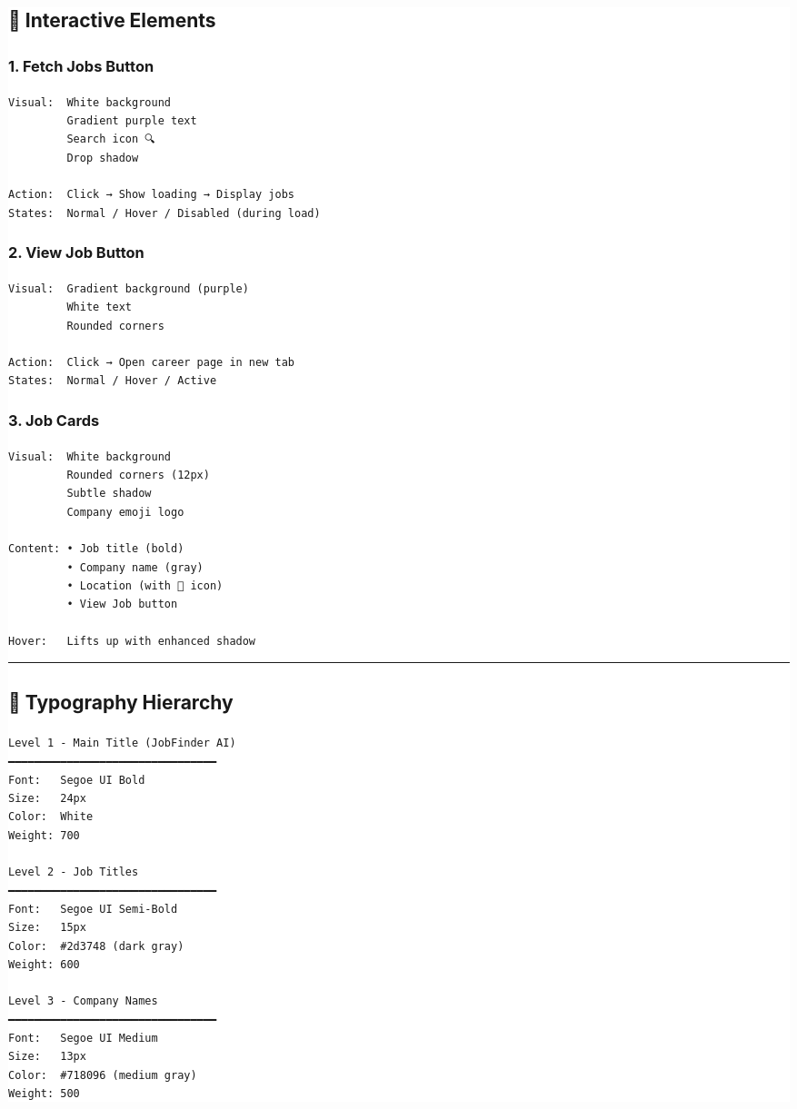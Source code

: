 ## 🎯 Interactive Elements

### 1. Fetch Jobs Button
```
Visual:  White background
         Gradient purple text
         Search icon 🔍
         Drop shadow

Action:  Click → Show loading → Display jobs
States:  Normal / Hover / Disabled (during load)
```

### 2. View Job Button
```
Visual:  Gradient background (purple)
         White text
         Rounded corners

Action:  Click → Open career page in new tab
States:  Normal / Hover / Active
```

### 3. Job Cards
```
Visual:  White background
         Rounded corners (12px)
         Subtle shadow
         Company emoji logo

Content: • Job title (bold)
         • Company name (gray)
         • Location (with 📍 icon)
         • View Job button

Hover:   Lifts up with enhanced shadow
```

---

## 🎨 Typography Hierarchy

```
Level 1 - Main Title (JobFinder AI)
━━━━━━━━━━━━━━━━━━━━━━━━━━━━━━━━
Font:   Segoe UI Bold
Size:   24px
Color:  White
Weight: 700

Level 2 - Job Titles
━━━━━━━━━━━━━━━━━━━━━━━━━━━━━━━━
Font:   Segoe UI Semi-Bold
Size:   15px
Color:  #2d3748 (dark gray)
Weight: 600

Level 3 - Company Names
━━━━━━━━━━━━━━━━━━━━━━━━━━━━━━━━
Font:   Segoe UI Medium
Size:   13px
Color:  #718096 (medium gray)
Weight: 500
```